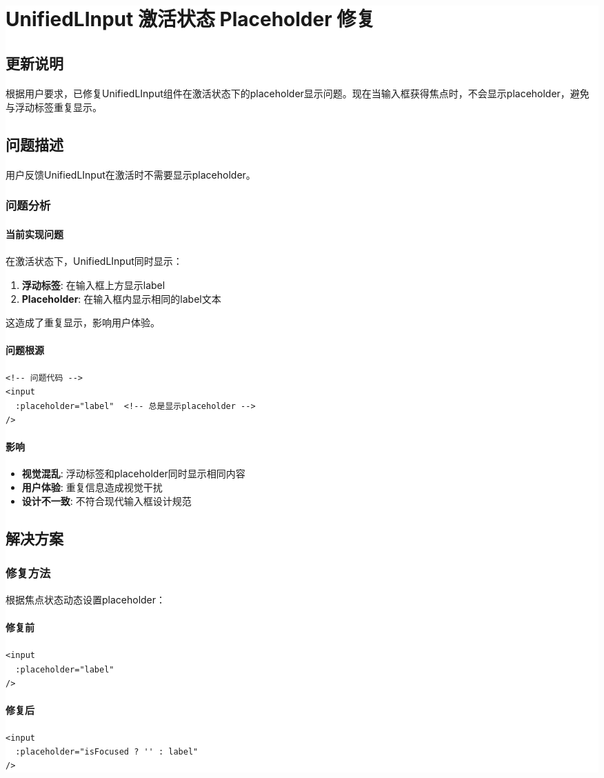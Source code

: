 # UnifiedLInput 激活状态 Placeholder 修复

## 更新说明

根据用户要求，已修复UnifiedLInput组件在激活状态下的placeholder显示问题。现在当输入框获得焦点时，不会显示placeholder，避免与浮动标签重复显示。

## 问题描述

用户反馈UnifiedLInput在激活时不需要显示placeholder。

### 问题分析

#### 当前实现问题
在激活状态下，UnifiedLInput同时显示：
1. **浮动标签**: 在输入框上方显示label
2. **Placeholder**: 在输入框内显示相同的label文本

这造成了重复显示，影响用户体验。

#### 问题根源
```vue
<!-- 问题代码 -->
<input
  :placeholder="label"  <!-- 总是显示placeholder -->
/>
```

#### 影响
- **视觉混乱**: 浮动标签和placeholder同时显示相同内容
- **用户体验**: 重复信息造成视觉干扰
- **设计不一致**: 不符合现代输入框设计规范

## 解决方案

### 修复方法
根据焦点状态动态设置placeholder：

#### 修复前
```vue
<input
  :placeholder="label"
/>
```

#### 修复后
```vue
<input
  :placeholder="isFocused ? '' : label"
/>
```
